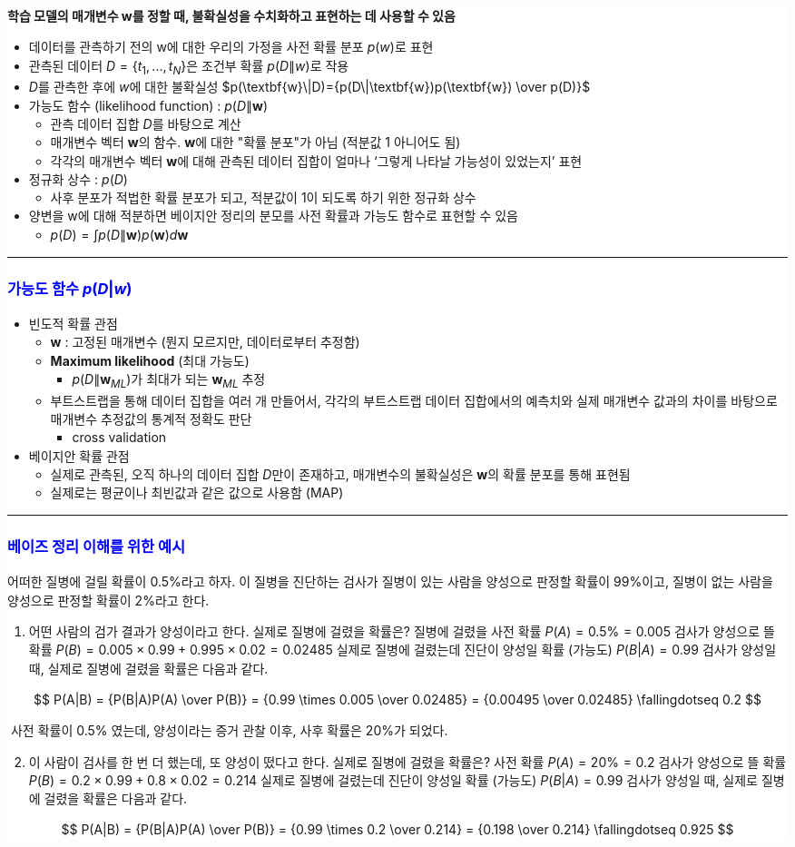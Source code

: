 **학습 모델의 매개변수 w를 정할 때, 불확실성을 수치화하고 표현하는 데 사용할 수 있음**

  - 데이터를 관측하기 전의 w에 대한 우리의 가정을 사전 확률 분포 $p(w$)로 표현
  - 관측된 데이터 $D=\{t_1, ..., t_N\}$은 조건부 확률 $p(D\|w)$로 작용
  - *D*를 관측한 후에 $w$에 대한 불확실성 $p(\textbf{w}\|D)={p(D\|\textbf{w})p(\textbf{w}) \over p(D)}$
  - 가능도 함수 (likelihood function) : $p(D\|\textbf{w})$
    - 관측 데이터 집합 *D*를 바탕으로 계산
    - 매개변수 벡터 $\textbf{w}$의 함수. $\textbf{w}$에 대한 "확률 분포"가 아님 (적분값 1 아니어도 됨)
    - 각각의 매개변수 벡터 $\textbf{w}$에 대해 관측된 데이터 집합이 얼마나 ‘그렇게 나타날 가능성이 있었는지’ 표현
  - 정규화 상수 : $p(D)$
    - 사후 분포가 적법한 확률 분포가 되고, 적분값이 1이 되도록 하기 위한 정규화 상수
  - 양변을 w에 대해 적분하면 베이지안 정리의 분모를 사전 확률과 가능도 함수로 표현할 수 있음
    - $p(D)=\int p(D\|\textbf{w})p(\textbf{w})d\textbf{w}$

---

### <span style="color:blue">가능도 함수 $p(D|w)$</span>

- 빈도적 확률 관점
  - $\textbf{w}$ : 고정된 매개변수 (뭔지 모르지만, 데이터로부터 추정함)
  - **Maximum likelihood** (최대 가능도)
    - $p(D\|\textbf{w}_ {ML})$가 최대가 되는 $\textbf{w}_ {ML}$ 추정
  - 부트스트랩을 통해 데이터 집합을 여러 개 만들어서, 각각의 부트스트랩 데이터 집합에서의 예측치와 실제 매개변수 값과의 차이를 바탕으로 매개변수 추정값의 통계적 정확도 판단
    - cross validation
- 베이지안 확률 관점
  - 실제로 관측된, 오직 하나의 데이터 집합 *D*만이 존재하고, 매개변수의 불확실성은 $\textbf{w}$의 확률 분포를 통해 표현됨
  - 실제로는 평균이나 최빈값과 같은 값으로 사용함 (MAP)

---

### <span style="color:blue">베이즈 정리 이해를 위한 예시</span>

어떠한 질병에 걸릴 확률이 0.5%라고 하자.
이 질병을 진단하는 검사가 질병이 있는 사람을 양성으로 판정할 확률이 99%이고, 질병이 없는 사람을 양성으로 판정할 확률이 2%라고 한다.

1. 어떤 사람의 검가 결과가 양성이라고 한다. 실제로 질병에 걸렸을 확률은?
   질병에 걸렸을 사전 확률 $P(A)=0.5\%=0.005$
   검사가 양성으로 뜰 확률 $P(B)=0.005 \times 0.99 + 0.995 \times 0.02 = 0.02485$
   실제로 질병에 걸렸는데 진단이 양성일 확률 (가능도) $P(B|A) = 0.99$
   검사가 양성일 때, 실제로 질병에 걸렸을 확률은 다음과 같다.

$$
P(A|B) = {P(B|A)P(A) \over P(B)} = {0.99 \times 0.005 \over 0.02485} = {0.00495 \over 0.02485} \fallingdotseq 0.2
$$

​	사전 확률이 0.5% 였는데, 양성이라는 증거 관찰 이후, 사후 확률은 20%가 되었다.

2. 이 사람이 검사를 한 번 더 했는데, 또 양성이 떴다고 한다. 실제로 질병에 걸렸을 확률은?
   사전 확률 $P(A)=20\%=0.2$
   검사가 양성으로 뜰 확률 $P(B)=0.2 \times 0.99 + 0.8 \times 0.02 =0.214$
   실제로 질병에 걸렸는데 진단이 양성일 확률 (가능도) $P(B|A) = 0.99$
   검사가 양성일 때, 실제로 질병에 걸렸을 확률은 다음과 같다.

$$
P(A|B) = {P(B|A)P(A) \over P(B)} = {0.99 \times 0.2 \over 0.214} = {0.198 \over 0.214} \fallingdotseq 0.925
$$
